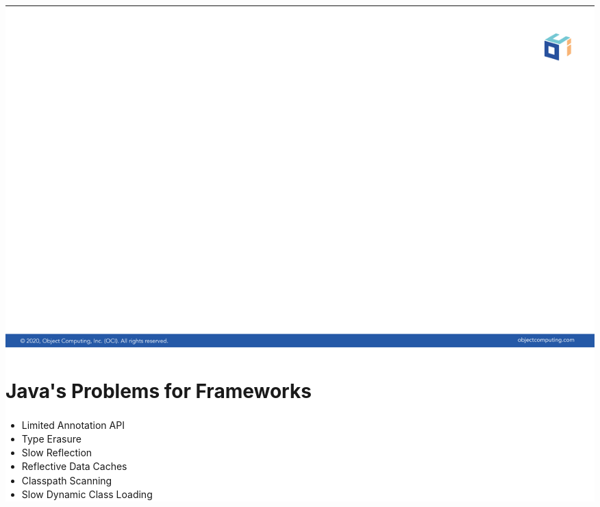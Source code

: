 
----

![original](images/oci-backgrounds/oci-white.png)

# Java's Problems for Frameworks

* Limited Annotation API
* Type Erasure
* Slow Reflection
* Reflective Data Caches
* Classpath Scanning
* Slow Dynamic Class Loading
